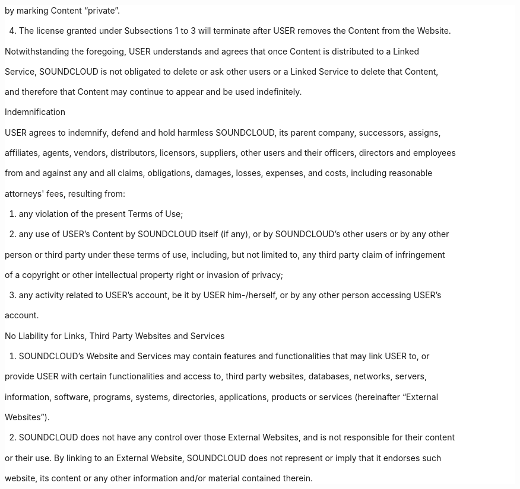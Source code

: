 by marking Content “private”.

4. The license granted under Subsections 1 to 3 will terminate after USER removes the Content from the Website.

Notwithstanding the foregoing, USER understands and agrees that once Content is distributed to a Linked

Service, SOUNDCLOUD is not obligated to delete or ask other users or a Linked Service to delete that Content,

and therefore that Content may continue to appear and be used indefinitely.

Indemnification

USER agrees to indemnify, defend and hold harmless SOUNDCLOUD, its parent company, successors, assigns,

affiliates, agents, vendors, distributors, licensors, suppliers, other users and their officers, directors and employees

from and against any and all claims, obligations, damages, losses, expenses, and costs, including reasonable

attorneys' fees, resulting from:

1. any violation of the present Terms of Use;

2. any use of USER’s Content by SOUNDCLOUD itself (if any), or by SOUNDCLOUD’s other users or by any other

person or third party under these terms of use, including, but not limited to, any third party claim of infringement

of a copyright or other intellectual property right or invasion of privacy;

3. any activity related to USER’s account, be it by USER him-/herself, or by any other person accessing USER’s

account.

No Liability for Links, Third Party Websites and Services

1. SOUNDCLOUD’s Website and Services may contain features and functionalities that may link USER to, or

provide USER with certain functionalities and access to, third party websites, databases, networks, servers,

information, software, programs, systems, directories, applications, products or services (hereinafter “External

Websites”).

2. SOUNDCLOUD does not have any control over those External Websites, and is not responsible for their content

or their use. By linking to an External Website, SOUNDCLOUD does not represent or imply that it endorses such

website, its content or any other information and/or material contained therein.
